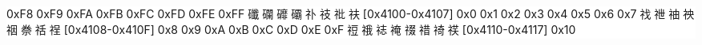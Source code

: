 <th>0xF8</th>
<th>0xF9</th>
<th>0xFA</th>
<th>0xFB</th>
<th>0xFC</th>
<th>0xFD</th>
<th>0xFE</th>
<th>0xFF</th>
</tr>
<tr>
<td>䃸</td>
<td>䃹</td>
<td>䃺</td>
<td>䃻</td>
<td>䃼</td>
<td>䃽</td>
<td>䃾</td>
<td>䃿</td>
</tr>
<tr><th colspan="8">[0x4100-0x4107]</th></tr>
<tr>
<th>0x0</th>
<th>0x1</th>
<th>0x2</th>
<th>0x3</th>
<th>0x4</th>
<th>0x5</th>
<th>0x6</th>
<th>0x7</th>
</tr>
<tr>
<td>䄀</td>
<td>䄁</td>
<td>䄂</td>
<td>䄃</td>
<td>䄄</td>
<td>䄅</td>
<td>䄆</td>
<td>䄇</td>
</tr>
<tr><th colspan="8">[0x4108-0x410F]</th></tr>
<tr>
<th>0x8</th>
<th>0x9</th>
<th>0xA</th>
<th>0xB</th>
<th>0xC</th>
<th>0xD</th>
<th>0xE</th>
<th>0xF</th>
</tr>
<tr>
<td>䄈</td>
<td>䄉</td>
<td>䄊</td>
<td>䄋</td>
<td>䄌</td>
<td>䄍</td>
<td>䄎</td>
<td>䄏</td>
</tr>
<tr><th colspan="8">[0x4110-0x4117]</th></tr>
<tr>
<th>0x10</th>